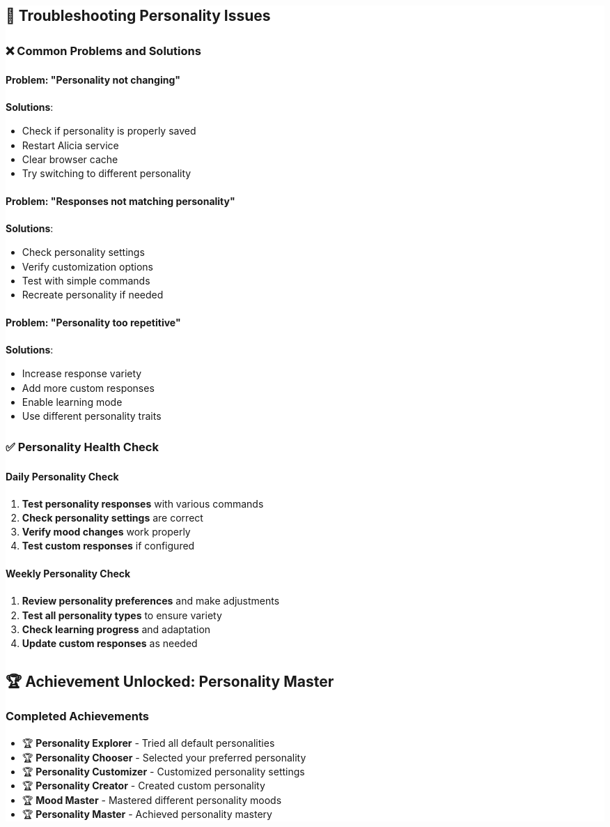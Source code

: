 ## 🚨 **Troubleshooting Personality Issues**

### ❌ **Common Problems and Solutions**

#### **Problem: "Personality not changing"**
**Solutions**:
- Check if personality is properly saved
- Restart Alicia service
- Clear browser cache
- Try switching to different personality

#### **Problem: "Responses not matching personality"**
**Solutions**:
- Check personality settings
- Verify customization options
- Test with simple commands
- Recreate personality if needed

#### **Problem: "Personality too repetitive"**
**Solutions**:
- Increase response variety
- Add more custom responses
- Enable learning mode
- Use different personality traits

### ✅ **Personality Health Check**

#### **Daily Personality Check**
1. **Test personality responses** with various commands
2. **Check personality settings** are correct
3. **Verify mood changes** work properly
4. **Test custom responses** if configured

#### **Weekly Personality Check**
1. **Review personality preferences** and make adjustments
2. **Test all personality types** to ensure variety
3. **Check learning progress** and adaptation
4. **Update custom responses** as needed

## 🏆 **Achievement Unlocked: Personality Master**

### **Completed Achievements**
- 🏆 **Personality Explorer** - Tried all default personalities
- 🏆 **Personality Chooser** - Selected your preferred personality
- 🏆 **Personality Customizer** - Customized personality settings
- 🏆 **Personality Creator** - Created custom personality
- 🏆 **Mood Master** - Mastered different personality moods
- 🏆 **Personality Master** - Achieved personality mastery
